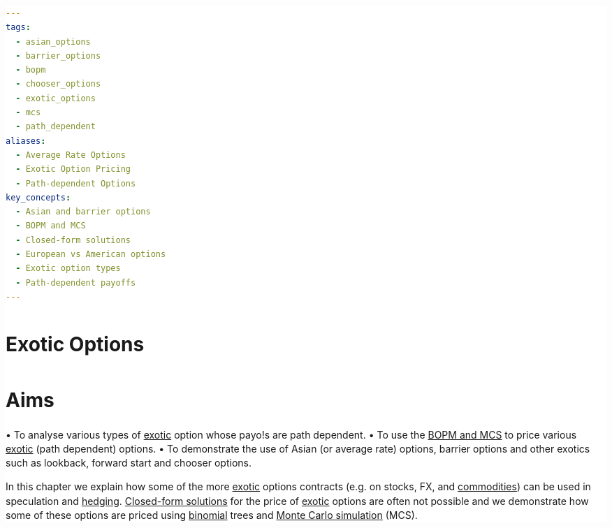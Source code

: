 ```yaml
---
tags:
  - asian_options
  - barrier_options
  - bopm
  - chooser_options
  - exotic_options
  - mcs
  - path_dependent
aliases:
  - Average Rate Options
  - Exotic Option Pricing
  - Path-dependent Options
key_concepts:
  - Asian and barrier options
  - BOPM and MCS
  - Closed-form solutions
  - European vs American options
  - Exotic option types
  - Path-dependent payoffs
---
```

# Exotic Options  

# Aims  

• To analyse various types of [exotic](../../../Financial%20Markets/Financial%20Engineering%20and%20Arbitrage%20in%20the%20Financial%20Markets/PART%20I%20RELATIVE%20VALUE%20BUILDING%20BLOCKS/Chapter%206%20Options%20on%20Non-Price%20Variables/Exotic%20Interest%20Rate%20Options.md) option whose payo!s are path dependent. • To use the [BOPM and MCS](.md) to price various [exotic](../../../Financial%20Markets/Financial%20Engineering%20and%20Arbitrage%20in%20the%20Financial%20Markets/PART%20I%20RELATIVE%20VALUE%20BUILDING%20BLOCKS/Chapter%206%20Options%20on%20Non-Price%20Variables/Exotic%20Interest%20Rate%20Options.md) (path dependent) options. • To demonstrate the use of Asian (or average rate) options, barrier options and other exotics such as lookback, forward start and chooser options.  

In this chapter we explain how some of the more [exotic](../../../Financial%20Markets/Financial%20Engineering%20and%20Arbitrage%20in%20the%20Financial%20Markets/PART%20I%20RELATIVE%20VALUE%20BUILDING%20BLOCKS/Chapter%206%20Options%20on%20Non-Price%20Variables/Exotic%20Interest%20Rate%20Options.md) options contracts (e.g. on stocks, FX, and [commodities](../../../Financial%20Markets/Financial%20Engineering%20and%20Arbitrage%20in%20the%20Financial%20Markets/PART%20I%20RELATIVE%20VALUE%20BUILDING%20BLOCKS/Chapter%203%20-%20Futures%20Markets/Futures%20Not%20Subject%20to%20Cash-And-Carry.md)) can be used in speculation and [hedging](../../../Financial%20Markets/Fixed%20Income%20Securities%20Tools%20for%20Today's%20Markets/Chapter%205/Key%20Rates%20O1s%20Durations%20and%20Hedging.md). [Closed-form solutions](../Part%20IX%20-%20Fixed%20Income%20Derivatives/Chapter%2040%20-%20Pricing%20Fixed%20Income%20Options:%20Black’s%20Model%20and%20MCS.md) for the price of [exotic](../../../Financial%20Markets/Financial%20Engineering%20and%20Arbitrage%20in%20the%20Financial%20Markets/PART%20I%20RELATIVE%20VALUE%20BUILDING%20BLOCKS/Chapter%206%20Options%20on%20Non-Price%20Variables/Exotic%20Interest%20Rate%20Options.md) options are often not possible and we demonstrate how some of these options are priced using [binomial](../../../Financial%20Markets/Financial%20Engineering%20and%20Arbitrage%20in%20the%20Financial%20Markets/PART%20I%20RELATIVE%20VALUE%20BUILDING%20BLOCKS/Chapter%205%20Options%20on%20Prices%20and%20Hedge-Based%20Valuation/A%20Real-Life%20Option%20Pricing%20Exercise.md) trees and [Monte Carlo simulation](../../../Financial%20Instruments/Pricing%20a%20Callable%20Leveraged%20Constant%20Maturity%20Swap%20Spread%20Note.md) (MCS).  
